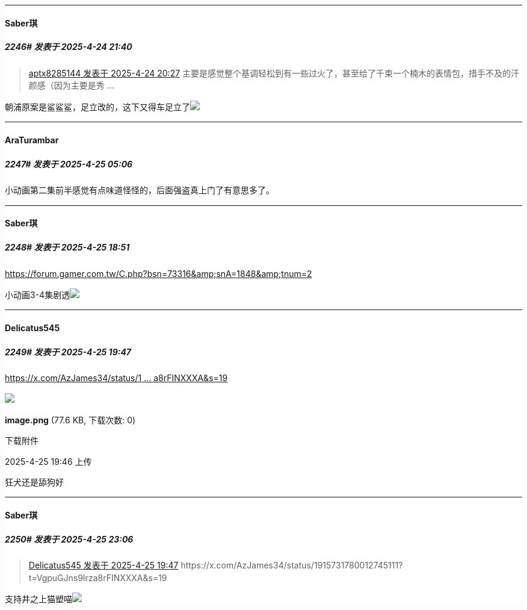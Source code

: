 *****

####  Saber琪  
##### 2246#       发表于 2025-4-24 21:40

<blockquote><a href="httphttps://stage1st.com/2b/forum.php?mod=redirect&amp;goto=findpost&amp;pid=67753118&amp;ptid=2152053" target="_blank">aptx8285144 发表于 2025-4-24 20:27</a>
主要是感觉整个基调轻松到有一些过火了，甚至给了千束一个楠木的表情包，措手不及的汗颜感（因为主要是秀 ...</blockquote>
朝浦原案是鲨鲨鲨，足立改的，这下又得车足立了<img src="https://static.stage1st.com/image/smiley/face2017/065.png" referrerpolicy="no-referrer">

*****

####  AraTurambar  
##### 2247#       发表于 2025-4-25 05:06

小动画第二集前半感觉有点味道怪怪的，后面强盗真上门了有意思多了。

*****

####  Saber琪  
##### 2248#       发表于 2025-4-25 18:51

https://forum.gamer.com.tw/C.php?bsn=73316&amp;snA=1848&amp;tnum=2

小动画3-4集剧透<img src="https://static.stage1st.com/image/smiley/face2017/033.png" referrerpolicy="no-referrer">

*****

####  Delicatus545  
##### 2249#       发表于 2025-4-25 19:47

[https://x.com/AzJames34/status/1 ... a8rFINXXXA&amp;s=19](https://x.com/AzJames34/status/1915731780012745111?t=VgpuGJns9Irza8rFINXXXA&amp;s=19)

<img src="https://img.stage1st.com/forum/202504/25/194645zwbk12wki7s2bbg2.png" referrerpolicy="no-referrer">

<strong>image.png</strong> (77.6 KB, 下载次数: 0)

下载附件

2025-4-25 19:46 上传

狂犬还是舔狗好


*****

####  Saber琪  
##### 2250#       发表于 2025-4-25 23:06

<blockquote><a href="httphttps://stage1st.com/2b/forum.php?mod=redirect&amp;goto=findpost&amp;pid=67755618&amp;ptid=2152053" target="_blank">Delicatus545 发表于 2025-4-25 19:47</a>
https://x.com/AzJames34/status/1915731780012745111?t=VgpuGJns9Irza8rFINXXXA&amp;s=19</blockquote>
支持井之上猫塑喵<img src="https://static.stage1st.com/image/smiley/face2017/037.png" referrerpolicy="no-referrer">
